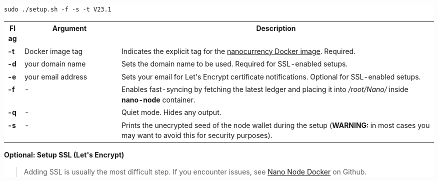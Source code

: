 ```
sudo ./setup.sh -f -s -t V23.1
```

<table>
    <tr>
        <th width="20px">Flag</th>
        <th width="180px">Argument</th>
        <th>Description</th>
    </tr>
    <tr>
        <td><b>-t</b></td>
        <td>Docker image tag</td>
        <td>Indicates the explicit tag for the <a href="https://hub.docker.com/r/nanocurrency/nano/tags" target="_blank">nanocurrency Docker image</a>. Required.</td>
    </tr>
    <tr>
        <td><b>-d</b></td>
        <td>your domain name</td>
        <td>Sets the domain name to be used. Required for SSL-enabled setups.</td>
    </tr>
    <tr>
        <td><b>-e</b></td>
        <td>your email address</td>
        <td>Sets your email for Let's Encrypt certificate notifications. Optional for SSL-enabled setups.</td>
    </tr>
    <tr>
        <td><b>-f</b></td>
        <td>-</td>
        <td>Enables fast-syncing by fetching the latest ledger and placing it into <i>/root/Nano/</i> inside <b>nano-node</b>
            container.</td>
    </tr>
    <tr>
        <td><b>-q</b></td>
        <td>-</td>
        <td>Quiet mode. Hides any output.</td>
    </tr>
    <tr>
        <td><b>-s</b></td>
        <td>-</td>
        <td>Prints the unecrypted seed of the node wallet during the setup (<b>WARNING:</b> in most cases you may want to avoid this
            for security purposes).</td>
    </tr>
</table>

**Optional: Setup SSL (Let's Encrypt)**

> Adding SSL is usually the most difficult step. If you encounter issues, see [Nano Node Docker](https://github.com/lephleg/nano-node-docker) on Github. 
